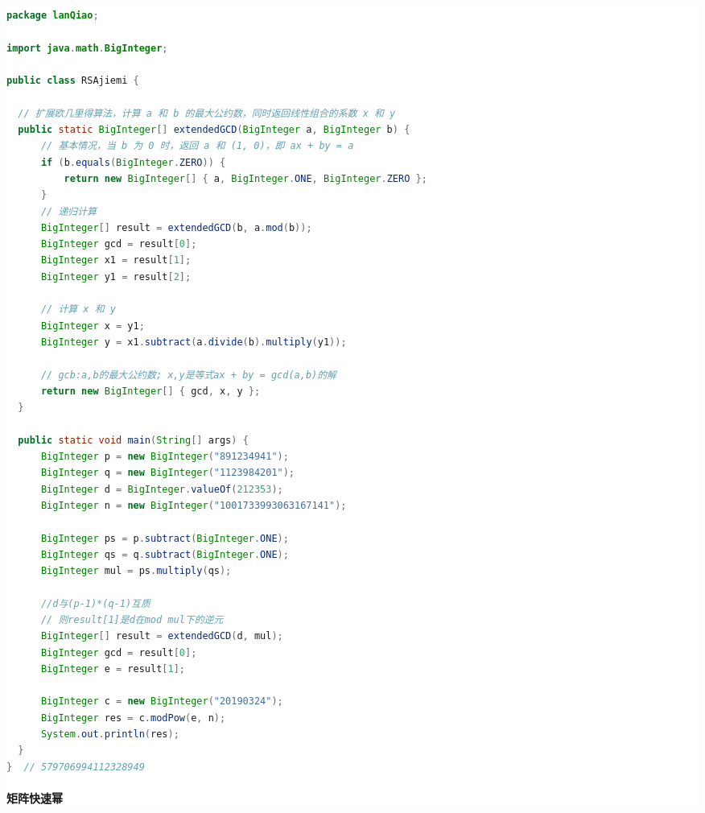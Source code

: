   ```java
  package lanQiao;
  
  import java.math.BigInteger;
  
  public class RSAjiemi {
  
  	// 扩展欧几里得算法，计算 a 和 b 的最大公约数，同时返回线性组合的系数 x 和 y
  	public static BigInteger[] extendedGCD(BigInteger a, BigInteger b) {
  		// 基本情况，当 b 为 0 时，返回 a 和 (1, 0)，即 ax + by = a
  		if (b.equals(BigInteger.ZERO)) {
  			return new BigInteger[] { a, BigInteger.ONE, BigInteger.ZERO };
  		}
  		// 递归计算
  		BigInteger[] result = extendedGCD(b, a.mod(b));
  		BigInteger gcd = result[0];
  		BigInteger x1 = result[1];
  		BigInteger y1 = result[2];
  
  		// 计算 x 和 y
  		BigInteger x = y1;
  		BigInteger y = x1.subtract(a.divide(b).multiply(y1));
  
  		// gcb:a,b的最大公约数; x,y是等式ax + by = gcd(a,b)的解
  		return new BigInteger[] { gcd, x, y };
  	}
  
  	public static void main(String[] args) {
  		BigInteger p = new BigInteger("891234941");
  		BigInteger q = new BigInteger("1123984201");
  		BigInteger d = BigInteger.valueOf(212353);
  		BigInteger n = new BigInteger("1001733993063167141");
  
  		BigInteger ps = p.subtract(BigInteger.ONE);
  		BigInteger qs = q.subtract(BigInteger.ONE);
  		BigInteger mul = ps.multiply(qs);
  
  		//d与(p-1)*(q-1)互质
  		// 则result[1]是d在mod mul下的逆元
  		BigInteger[] result = extendedGCD(d, mul);
  		BigInteger gcd = result[0];
  		BigInteger e = result[1];
  
  		BigInteger c = new BigInteger("20190324");
  		BigInteger res = c.modPow(e, n);
  		System.out.println(res);
  	}
  }  // 579706994112328949
  ```

#### 矩阵快速幂

